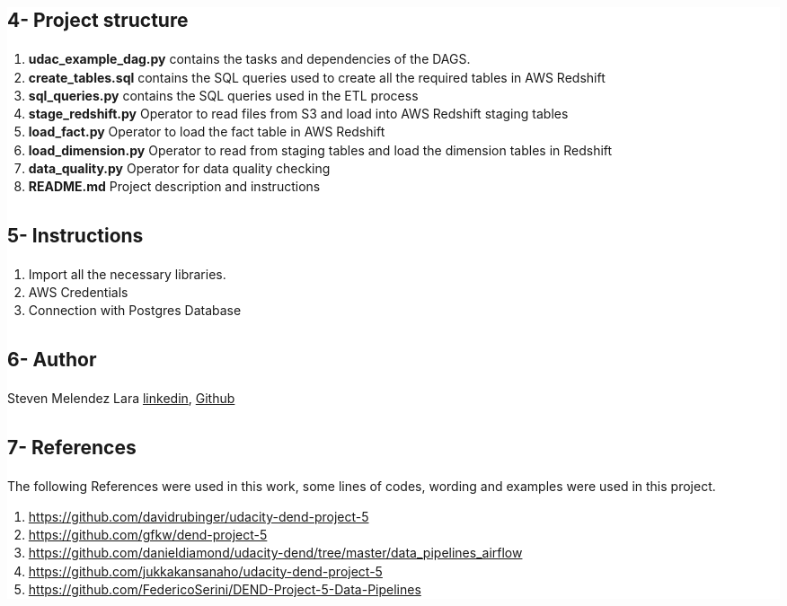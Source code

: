 ## 4- Project structure
1. **udac_example_dag.py** contains the tasks and dependencies of the DAGS.
2. **create_tables.sql** contains the SQL queries used to create all the required tables in AWS Redshift
3. **sql_queries.py** contains the SQL queries used in the ETL process
4. **stage_redshift.py** Operator to read files from S3 and load into AWS Redshift staging tables
5. **load_fact.py** Operator to load the fact table in AWS Redshift
6. **load_dimension.py** Operator to read from staging tables and load the dimension tables in Redshift
7. **data_quality.py** Operator for data quality checking
3. **README.md** Project description and instructions

## 5- Instructions
1. Import all the necessary libraries.
2. AWS Credentials
3. Connection with Postgres Database

## 6- Author 
Steven Melendez Lara [linkedin](https://www.linkedin.com/in/stevenmelendezl//), [Github](https://github.com/smelendez25/)

## 7- References
The following References were used in this work, some lines of codes, wording and examples were used in this project.

1. https://github.com/davidrubinger/udacity-dend-project-5
2. https://github.com/gfkw/dend-project-5
3. https://github.com/danieldiamond/udacity-dend/tree/master/data_pipelines_airflow
4. https://github.com/jukkakansanaho/udacity-dend-project-5
5. https://github.com/FedericoSerini/DEND-Project-5-Data-Pipelines
